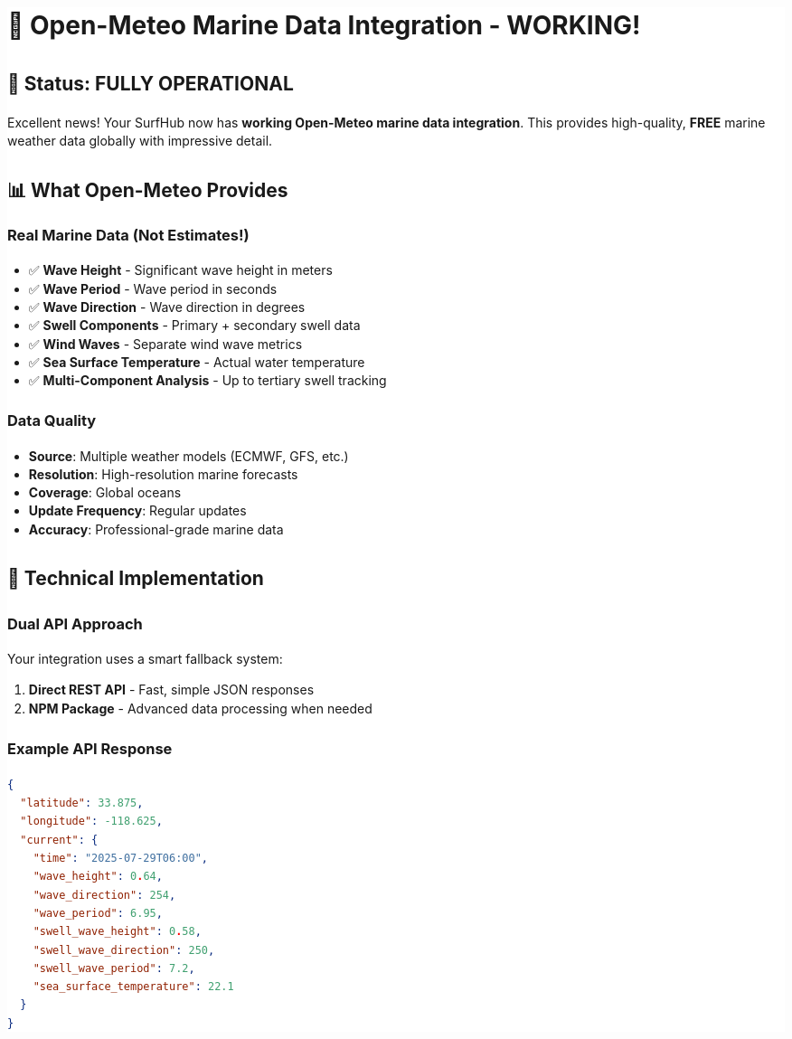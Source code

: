 # 🌊 Open-Meteo Marine Data Integration - WORKING!

## 🎉 **Status: FULLY OPERATIONAL**

Excellent news! Your SurfHub now has **working Open-Meteo marine data integration**. This provides high-quality, **FREE** marine weather data globally with impressive detail.

## 📊 **What Open-Meteo Provides**

### **Real Marine Data** (Not Estimates!)
- ✅ **Wave Height** - Significant wave height in meters
- ✅ **Wave Period** - Wave period in seconds  
- ✅ **Wave Direction** - Wave direction in degrees
- ✅ **Swell Components** - Primary + secondary swell data
- ✅ **Wind Waves** - Separate wind wave metrics
- ✅ **Sea Surface Temperature** - Actual water temperature
- ✅ **Multi-Component Analysis** - Up to tertiary swell tracking

### **Data Quality**
- **Source**: Multiple weather models (ECMWF, GFS, etc.)
- **Resolution**: High-resolution marine forecasts
- **Coverage**: Global oceans
- **Update Frequency**: Regular updates
- **Accuracy**: Professional-grade marine data

## 🔧 **Technical Implementation**

### **Dual API Approach**
Your integration uses a smart fallback system:

1. **Direct REST API** - Fast, simple JSON responses
2. **NPM Package** - Advanced data processing when needed

### **Example API Response**
```json
{
  "latitude": 33.875,
  "longitude": -118.625,
  "current": {
    "time": "2025-07-29T06:00",
    "wave_height": 0.64,
    "wave_direction": 254,
    "wave_period": 6.95,
    "swell_wave_height": 0.58,
    "swell_wave_direction": 250,
    "swell_wave_period": 7.2,
    "sea_surface_temperature": 22.1
  }
}
```
